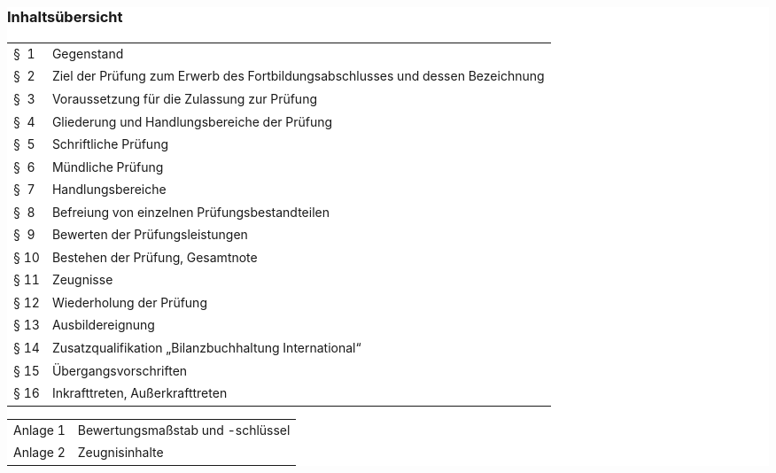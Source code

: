 </div>

</div>

</div>

<span id="BJNR307000020BJNE000200000.html"></span>

### Inhaltsübersicht  

<div>

<div class="jnhtml">

<div>

<div>

|      |                                                                                |
| :--- | :----------------------------------------------------------------------------- |
| §  1 | Gegenstand                                                                     |
| §  2 | Ziel der Prüfung zum Erwerb des Fortbildungsabschlusses und dessen Bezeichnung |
| §  3 | Voraussetzung für die Zulassung zur Prüfung                                    |
| §  4 | Gliederung und Handlungsbereiche der Prüfung                                   |
| §  5 | Schriftliche Prüfung                                                           |
| §  6 | Mündliche Prüfung                                                              |
| §  7 | Handlungsbereiche                                                              |
| §  8 | Befreiung von einzelnen Prüfungsbestandteilen                                  |
| §  9 | Bewerten der Prüfungsleistungen                                                |
| § 10 | Bestehen der Prüfung, Gesamtnote                                               |
| § 11 | Zeugnisse                                                                      |
| § 12 | Wiederholung der Prüfung                                                       |
| § 13 | Ausbildereignung                                                               |
| § 14 | Zusatzqualifikation „Bilanzbuchhaltung International“                          |
| § 15 | Übergangsvorschriften                                                          |
| § 16 | Inkrafttreten, Außerkrafttreten                                                |

|          |                                  |
| :------- | :------------------------------- |
| Anlage 1 | Bewertungsmaßstab und -schlüssel |
| Anlage 2 | Zeugnisinhalte                   |

</div>
